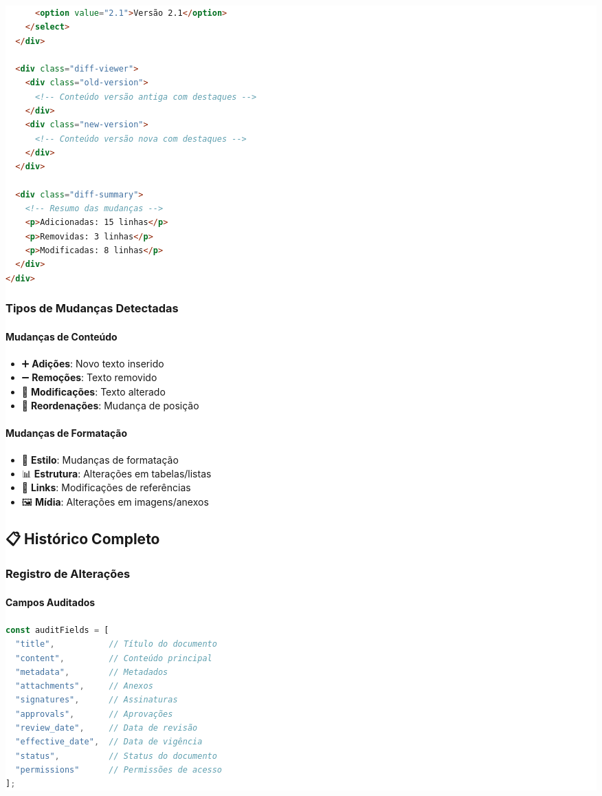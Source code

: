 ```html
      <option value="2.1">Versão 2.1</option>
    </select>
  </div>

  <div class="diff-viewer">
    <div class="old-version">
      <!-- Conteúdo versão antiga com destaques -->
    </div>
    <div class="new-version">
      <!-- Conteúdo versão nova com destaques -->
    </div>
  </div>

  <div class="diff-summary">
    <!-- Resumo das mudanças -->
    <p>Adicionadas: 15 linhas</p>
    <p>Removidas: 3 linhas</p>
    <p>Modificadas: 8 linhas</p>
  </div>
</div>
```

### Tipos de Mudanças Detectadas

#### Mudanças de Conteúdo
- ➕ **Adições**: Novo texto inserido
- ➖ **Remoções**: Texto removido
- 🔄 **Modificações**: Texto alterado
- 🔀 **Reordenações**: Mudança de posição

#### Mudanças de Formatação
- 🎨 **Estilo**: Mudanças de formatação
- 📊 **Estrutura**: Alterações em tabelas/listas
- 🔗 **Links**: Modificações de referências
- 🖼️ **Mídia**: Alterações em imagens/anexos

## 📋 Histórico Completo

### Registro de Alterações

#### Campos Auditados
```javascript
const auditFields = [
  "title",           // Título do documento
  "content",         // Conteúdo principal
  "metadata",        // Metadados
  "attachments",     // Anexos
  "signatures",      // Assinaturas
  "approvals",       // Aprovações
  "review_date",     // Data de revisão
  "effective_date",  // Data de vigência
  "status",          // Status do documento
  "permissions"      // Permissões de acesso
];
```
